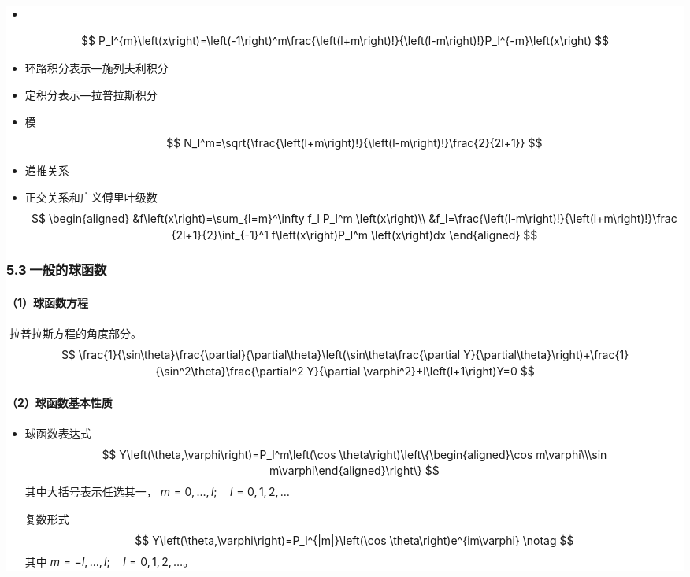 - 

$$
P_l^{m}\left(x\right)=\left(-1\right)^m\frac{\left(l+m\right)!}{\left(l-m\right)!}P_l^{-m}\left(x\right)
$$



- 环路积分表示—施列夫利积分

- 定积分表示—拉普拉斯积分

- 模
  $$
  N_l^m=\sqrt{\frac{\left(l+m\right)!}{\left(l-m\right)!}\frac{2}{2l+1}}
  $$
  
- 递推关系

- 正交关系和广义傅里叶级数
$$
  \begin{aligned}
  &f\left(x\right)=\sum_{l=m}^\infty  f_l P_l^m \left(x\right)\\
  &f_l=\frac{\left(l-m\right)!}{\left(l+m\right)!}\frac {2l+1}{2}\int_{-1}^1 f\left(x\right)P_l^m \left(x\right)dx
  \end{aligned}
$$

  


### 5.3 一般的球函数

#### （1）球函数方程

​	拉普拉斯方程的角度部分。
$$
\frac{1}{\sin\theta}\frac{\partial}{\partial\theta}\left(\sin\theta\frac{\partial Y}{\partial\theta}\right)+\frac{1}{\sin^2\theta}\frac{\partial^2 Y}{\partial \varphi^2}+l\left(l+1\right)Y=0
$$


#### （2）球函数基本性质

- 球函数表达式
  $$
  Y\left(\theta,\varphi\right)=P_l^m\left(\cos \theta\right)\left\{\begin{aligned}\cos m\varphi\\\sin m\varphi\end{aligned}\right\}
  $$
  其中大括号表示任选其一， $m=0,\dots,l;\quad l=0,1,2,\dots$

  

  复数形式
  $$
  Y\left(\theta,\varphi\right)=P_l^{|m|}\left(\cos \theta\right)e^{im\varphi}
  \notag
  $$
其中 $m=-l,\dots,l;\quad l=0,1,2,\dots 。$
  